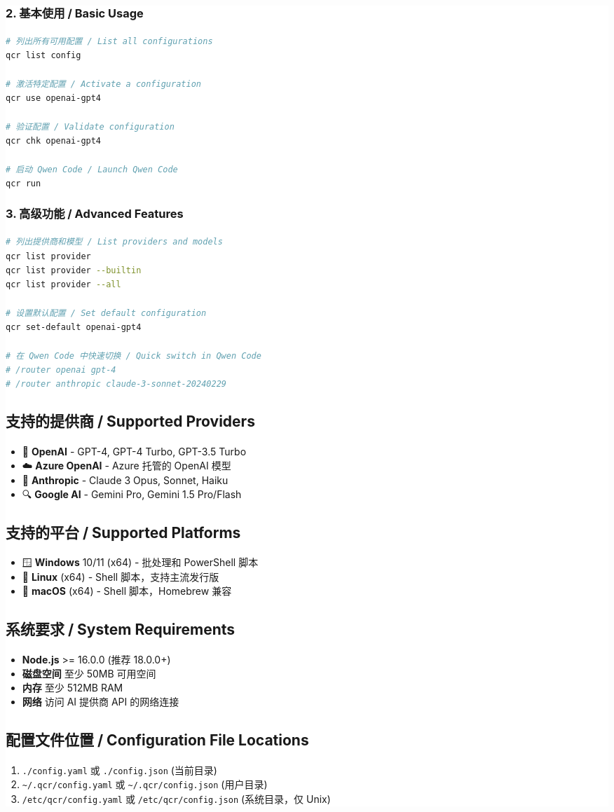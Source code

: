 ### 2. 基本使用 / Basic Usage
```bash
# 列出所有可用配置 / List all configurations
qcr list config

# 激活特定配置 / Activate a configuration
qcr use openai-gpt4

# 验证配置 / Validate configuration
qcr chk openai-gpt4

# 启动 Qwen Code / Launch Qwen Code
qcr run
```

### 3. 高级功能 / Advanced Features
```bash
# 列出提供商和模型 / List providers and models
qcr list provider
qcr list provider --builtin
qcr list provider --all

# 设置默认配置 / Set default configuration
qcr set-default openai-gpt4

# 在 Qwen Code 中快速切换 / Quick switch in Qwen Code
# /router openai gpt-4
# /router anthropic claude-3-sonnet-20240229
```

## 支持的提供商 / Supported Providers
- 🤖 **OpenAI** - GPT-4, GPT-4 Turbo, GPT-3.5 Turbo
- ☁️ **Azure OpenAI** - Azure 托管的 OpenAI 模型
- 🧠 **Anthropic** - Claude 3 Opus, Sonnet, Haiku
- 🔍 **Google AI** - Gemini Pro, Gemini 1.5 Pro/Flash

## 支持的平台 / Supported Platforms
- 🪟 **Windows** 10/11 (x64) - 批处理和 PowerShell 脚本
- 🐧 **Linux** (x64) - Shell 脚本，支持主流发行版
- 🍎 **macOS** (x64) - Shell 脚本，Homebrew 兼容

## 系统要求 / System Requirements
- **Node.js** >= 16.0.0 (推荐 18.0.0+)
- **磁盘空间** 至少 50MB 可用空间
- **内存** 至少 512MB RAM
- **网络** 访问 AI 提供商 API 的网络连接

## 配置文件位置 / Configuration File Locations
1. `./config.yaml` 或 `./config.json` (当前目录)
2. `~/.qcr/config.yaml` 或 `~/.qcr/config.json` (用户目录)
3. `/etc/qcr/config.yaml` 或 `/etc/qcr/config.json` (系统目录，仅 Unix)
